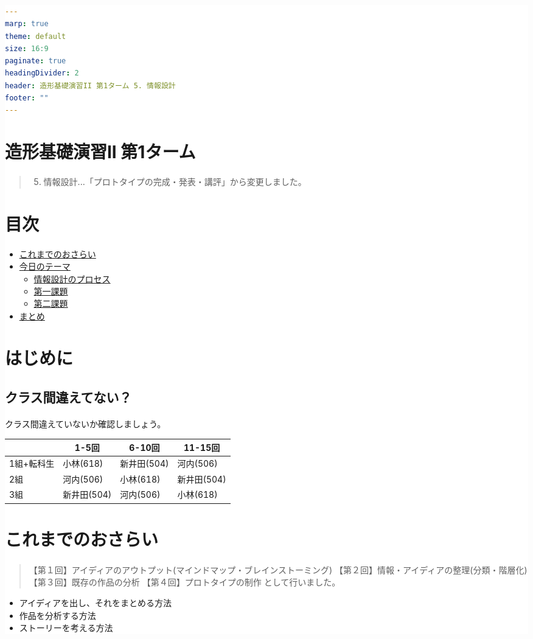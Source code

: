 ```yaml
---
marp: true
theme: default
size: 16:9
paginate: true
headingDivider: 2
header: 造形基礎演習II 第1ターム 5. 情報設計
footer: ""
---
```


# 造形基礎演習II 第1ターム 
> 5. 情報設計...「プロトタイプの完成・発表・講評」から変更しました。

# 目次

- [これまでのおさらい](#これまでのおさらい)
- [今日のテーマ](#今日のテーマ)
  - [情報設計のプロセス](#情報設計のプロセス)
  - [第一課題](#第一課題)
  - [第二課題](#第二課題)
- [まとめ](#まとめ)



# はじめに

## クラス間違えてない？
クラス間違えていないか確認しましょう。

|            | 1-5回       | 6-10回      | 11-15回     | 
| ---------- | ----------- | ----------- | ----------- | 
| 1組+転科生 | 小林(618)   | 新井田(504) | 河内(506)   | 
| 2組        | 河内(506)   | 小林(618)   | 新井田(504) | 
| 3組        | 新井田(504) | 河内(506)   | 小林(618)   | 


# これまでのおさらい
>【第１回】アイディアのアウトプット(マインドマップ・ブレインストーミング)
>【第２回】情報・アイディアの整理(分類・階層化)
>【第３回】既存の作品の分析
>【第４回】プロトタイプの制作
として行いました。

- アイディアを出し、それをまとめる方法
- 作品を分析する方法
- ストーリーを考える方法

